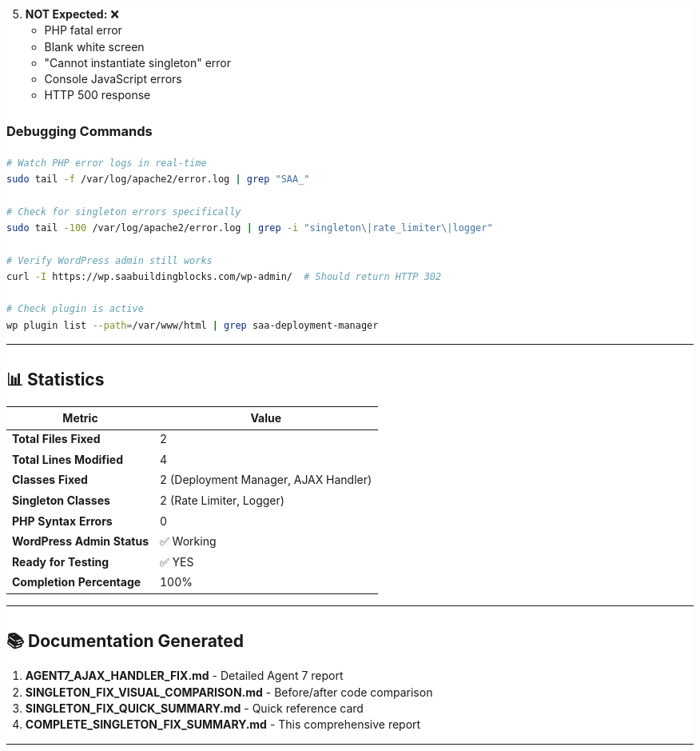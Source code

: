 5. **NOT Expected:** ❌
   - PHP fatal error
   - Blank white screen
   - "Cannot instantiate singleton" error
   - Console JavaScript errors
   - HTTP 500 response

### Debugging Commands

```bash
# Watch PHP error logs in real-time
sudo tail -f /var/log/apache2/error.log | grep "SAA_"

# Check for singleton errors specifically
sudo tail -100 /var/log/apache2/error.log | grep -i "singleton\|rate_limiter\|logger"

# Verify WordPress admin still works
curl -I https://wp.saabuildingblocks.com/wp-admin/  # Should return HTTP 302

# Check plugin is active
wp plugin list --path=/var/www/html | grep saa-deployment-manager
```

---

## 📊 Statistics

| Metric | Value |
|--------|-------|
| **Total Files Fixed** | 2 |
| **Total Lines Modified** | 4 |
| **Classes Fixed** | 2 (Deployment Manager, AJAX Handler) |
| **Singleton Classes** | 2 (Rate Limiter, Logger) |
| **PHP Syntax Errors** | 0 |
| **WordPress Admin Status** | ✅ Working |
| **Ready for Testing** | ✅ YES |
| **Completion Percentage** | 100% |

---

## 📚 Documentation Generated

1. **AGENT7_AJAX_HANDLER_FIX.md** - Detailed Agent 7 report
2. **SINGLETON_FIX_VISUAL_COMPARISON.md** - Before/after code comparison
3. **SINGLETON_FIX_QUICK_SUMMARY.md** - Quick reference card
4. **COMPLETE_SINGLETON_FIX_SUMMARY.md** - This comprehensive report

---